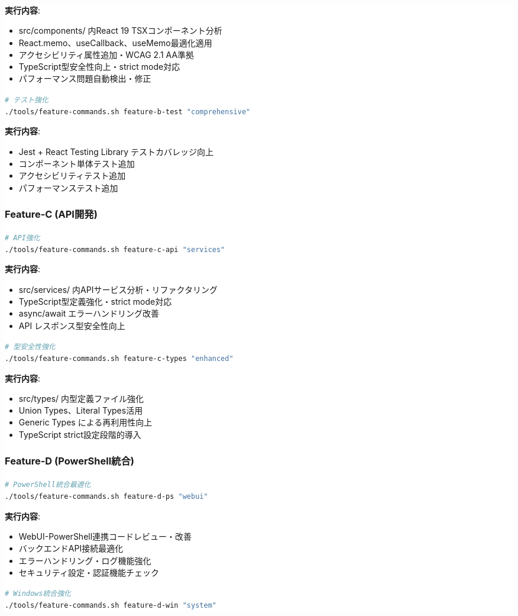 **実行内容**:
- src/components/ 内React 19 TSXコンポーネント分析
- React.memo、useCallback、useMemo最適化適用
- アクセシビリティ属性追加・WCAG 2.1 AA準拠
- TypeScript型安全性向上・strict mode対応
- パフォーマンス問題自動検出・修正

```bash
# テスト強化
./tools/feature-commands.sh feature-b-test "comprehensive"
```

**実行内容**:
- Jest + React Testing Library テストカバレッジ向上
- コンポーネント単体テスト追加
- アクセシビリティテスト追加
- パフォーマンステスト追加

### Feature-C (API開発)

```bash
# API強化
./tools/feature-commands.sh feature-c-api "services"
```

**実行内容**:
- src/services/ 内APIサービス分析・リファクタリング
- TypeScript型定義強化・strict mode対応
- async/await エラーハンドリング改善
- API レスポンス型安全性向上

```bash
# 型安全性強化
./tools/feature-commands.sh feature-c-types "enhanced"
```

**実行内容**:
- src/types/ 内型定義ファイル強化
- Union Types、Literal Types活用
- Generic Types による再利用性向上
- TypeScript strict設定段階的導入

### Feature-D (PowerShell統合)

```bash
# PowerShell統合最適化
./tools/feature-commands.sh feature-d-ps "webui"
```

**実行内容**:
- WebUI-PowerShell連携コードレビュー・改善
- バックエンドAPI接続最適化
- エラーハンドリング・ログ機能強化
- セキュリティ設定・認証機能チェック

```bash
# Windows統合強化
./tools/feature-commands.sh feature-d-win "system"
```
